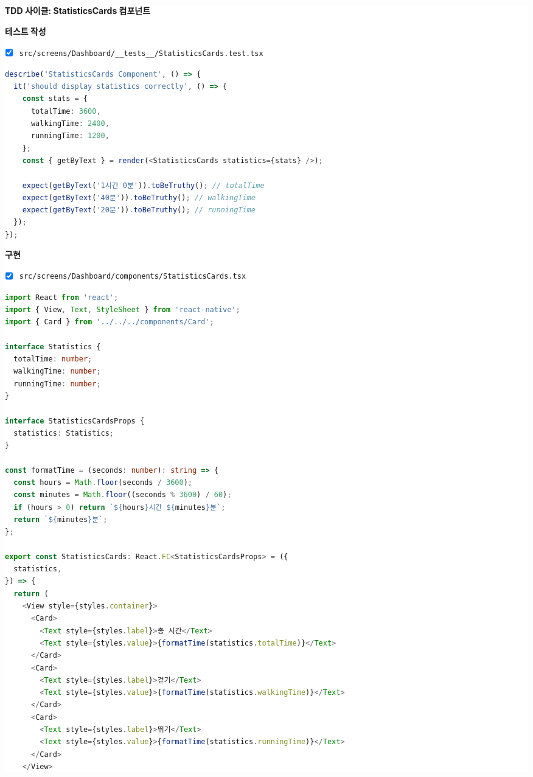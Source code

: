 
**TDD 사이클: StatisticsCards 컴포넌트**

**테스트 작성**
- [x] `src/screens/Dashboard/__tests__/StatisticsCards.test.tsx`

```typescript
describe('StatisticsCards Component', () => {
  it('should display statistics correctly', () => {
    const stats = {
      totalTime: 3600,
      walkingTime: 2400,
      runningTime: 1200,
    };
    const { getByText } = render(<StatisticsCards statistics={stats} />);

    expect(getByText('1시간 0분')).toBeTruthy(); // totalTime
    expect(getByText('40분')).toBeTruthy(); // walkingTime
    expect(getByText('20분')).toBeTruthy(); // runningTime
  });
});
```

**구현**
- [x] `src/screens/Dashboard/components/StatisticsCards.tsx`

```typescript
import React from 'react';
import { View, Text, StyleSheet } from 'react-native';
import { Card } from '../../../components/Card';

interface Statistics {
  totalTime: number;
  walkingTime: number;
  runningTime: number;
}

interface StatisticsCardsProps {
  statistics: Statistics;
}

const formatTime = (seconds: number): string => {
  const hours = Math.floor(seconds / 3600);
  const minutes = Math.floor((seconds % 3600) / 60);
  if (hours > 0) return `${hours}시간 ${minutes}분`;
  return `${minutes}분`;
};

export const StatisticsCards: React.FC<StatisticsCardsProps> = ({
  statistics,
}) => {
  return (
    <View style={styles.container}>
      <Card>
        <Text style={styles.label}>총 시간</Text>
        <Text style={styles.value}>{formatTime(statistics.totalTime)}</Text>
      </Card>
      <Card>
        <Text style={styles.label}>걷기</Text>
        <Text style={styles.value}>{formatTime(statistics.walkingTime)}</Text>
      </Card>
      <Card>
        <Text style={styles.label}>뛰기</Text>
        <Text style={styles.value}>{formatTime(statistics.runningTime)}</Text>
      </Card>
    </View>
```